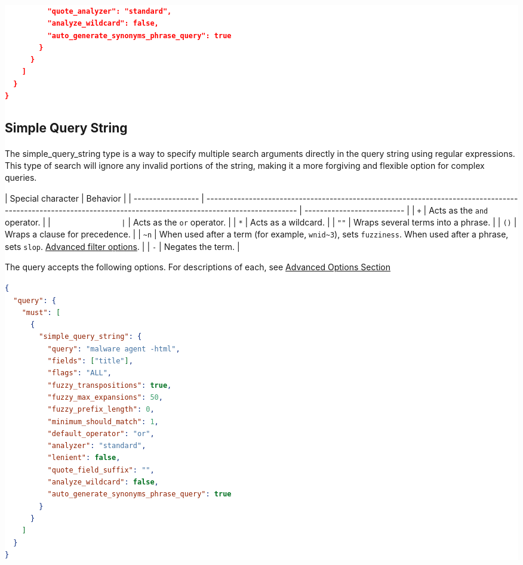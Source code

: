 ```json
          "quote_analyzer": "standard",
          "analyze_wildcard": false,
          "auto_generate_synonyms_phrase_query": true
        }
      }
    ]
  }
}
```

<h2 id="simpleQueryString">Simple Query String</h2>

The simple_query_string type is a way to specify multiple search arguments directly in the query string using regular expressions. This type of search will ignore any invalid portions of the string, making it a more forgiving and flexible option for complex queries.

| Special character | Behavior                                                                                                                                                      |
| ----------------- | ------------------------------------------------------------------------------------------------------------------------------------------------------------- | -------------------------- |
| `+`               | Acts as the `and` operator.                                                                                                                                   |
| `                 | `                                                                                                                                                             | Acts as the `or` operator. |
| `*`               | Acts as a wildcard.                                                                                                                                           |
| `""`              | Wraps several terms into a phrase.                                                                                                                            |
| `()`              | Wraps a clause for precedence.                                                                                                                                |
| `~n`              | When used after a term (for example, `wnid~3`), sets `fuzziness`. When used after a phrase, sets `slop`. [Advanced filter options](#advanced-filter-options). |
| `-`               | Negates the term.                                                                                                                                             |

The query accepts the following options. For descriptions of each, see <a href="#advancedOptions">Advanced Options Section</a>

```json
{
  "query": {
    "must": [
      {
        "simple_query_string": {
          "query": "malware agent -html",
          "fields": ["title"],
          "flags": "ALL",
          "fuzzy_transpositions": true,
          "fuzzy_max_expansions": 50,
          "fuzzy_prefix_length": 0,
          "minimum_should_match": 1,
          "default_operator": "or",
          "analyzer": "standard",
          "lenient": false,
          "quote_field_suffix": "",
          "analyze_wildcard": false,
          "auto_generate_synonyms_phrase_query": true
        }
      }
    ]
  }
}
```
